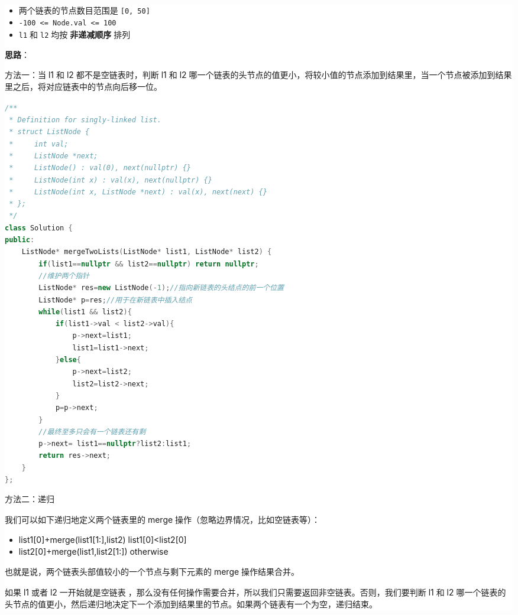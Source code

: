 - 两个链表的节点数目范围是 `[0, 50]`
- `-100 <= Node.val <= 100`
- `l1` 和 `l2` 均按 **非递减顺序** 排列

**思路**：

方法一：当 l1 和 l2 都不是空链表时，判断 l1 和 l2 哪一个链表的头节点的值更小，将较小值的节点添加到结果里，当一个节点被添加到结果里之后，将对应链表中的节点向后移一位。

```c++
/**
 * Definition for singly-linked list.
 * struct ListNode {
 *     int val;
 *     ListNode *next;
 *     ListNode() : val(0), next(nullptr) {}
 *     ListNode(int x) : val(x), next(nullptr) {}
 *     ListNode(int x, ListNode *next) : val(x), next(next) {}
 * };
 */
class Solution {
public:
    ListNode* mergeTwoLists(ListNode* list1, ListNode* list2) {
        if(list1==nullptr && list2==nullptr) return nullptr;
        //维护两个指针
        ListNode* res=new ListNode(-1);//指向新链表的头结点的前一个位置
        ListNode* p=res;//用于在新链表中插入结点
        while(list1 && list2){
            if(list1->val < list2->val){
                p->next=list1;
                list1=list1->next;
            }else{
                p->next=list2;
                list2=list2->next;
            }
            p=p->next;
        }
        //最终至多只会有一个链表还有剩
        p->next= list1==nullptr?list2:list1;
        return res->next;
    }
};
```

方法二：递归

我们可以如下递归地定义两个链表里的 merge 操作（忽略边界情况，比如空链表等）：

- list1[0]+merge(list1[1:],list2)          list1[0]<list2[0]
- list2[0]+merge(list1,list2[1:])	  otherwise


也就是说，两个链表头部值较小的一个节点与剩下元素的 merge 操作结果合并。

如果 l1 或者 l2 一开始就是空链表 ，那么没有任何操作需要合并，所以我们只需要返回非空链表。否则，我们要判断 l1 和 l2 哪一个链表的头节点的值更小，然后递归地决定下一个添加到结果里的节点。如果两个链表有一个为空，递归结束。
